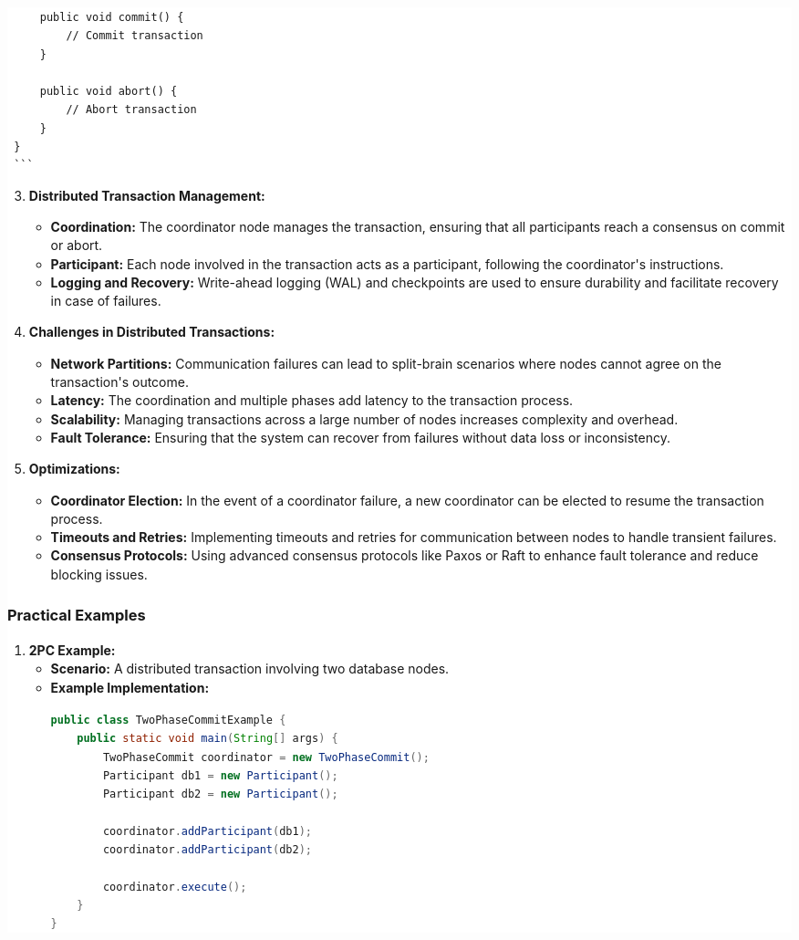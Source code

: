          public void commit() {
             // Commit transaction
         }

         public void abort() {
             // Abort transaction
         }
     }
     ```

3. **Distributed Transaction Management:**
   - **Coordination:** The coordinator node manages the transaction, ensuring that all participants reach a consensus on commit or abort.
   - **Participant:** Each node involved in the transaction acts as a participant, following the coordinator's instructions.
   - **Logging and Recovery:** Write-ahead logging (WAL) and checkpoints are used to ensure durability and facilitate recovery in case of failures.

4. **Challenges in Distributed Transactions:**
   - **Network Partitions:** Communication failures can lead to split-brain scenarios where nodes cannot agree on the transaction's outcome.
   - **Latency:** The coordination and multiple phases add latency to the transaction process.
   - **Scalability:** Managing transactions across a large number of nodes increases complexity and overhead.
   - **Fault Tolerance:** Ensuring that the system can recover from failures without data loss or inconsistency.

5. **Optimizations:**
   - **Coordinator Election:** In the event of a coordinator failure, a new coordinator can be elected to resume the transaction process.
   - **Timeouts and Retries:** Implementing timeouts and retries for communication between nodes to handle transient failures.
   - **Consensus Protocols:** Using advanced consensus protocols like Paxos or Raft to enhance fault tolerance and reduce blocking issues.

### Practical Examples

1. **2PC Example:**
   - **Scenario:** A distributed transaction involving two database nodes.
   - **Example Implementation:**
     ```java
     public class TwoPhaseCommitExample {
         public static void main(String[] args) {
             TwoPhaseCommit coordinator = new TwoPhaseCommit();
             Participant db1 = new Participant();
             Participant db2 = new Participant();

             coordinator.addParticipant(db1);
             coordinator.addParticipant(db2);

             coordinator.execute();
         }
     }
     ```
